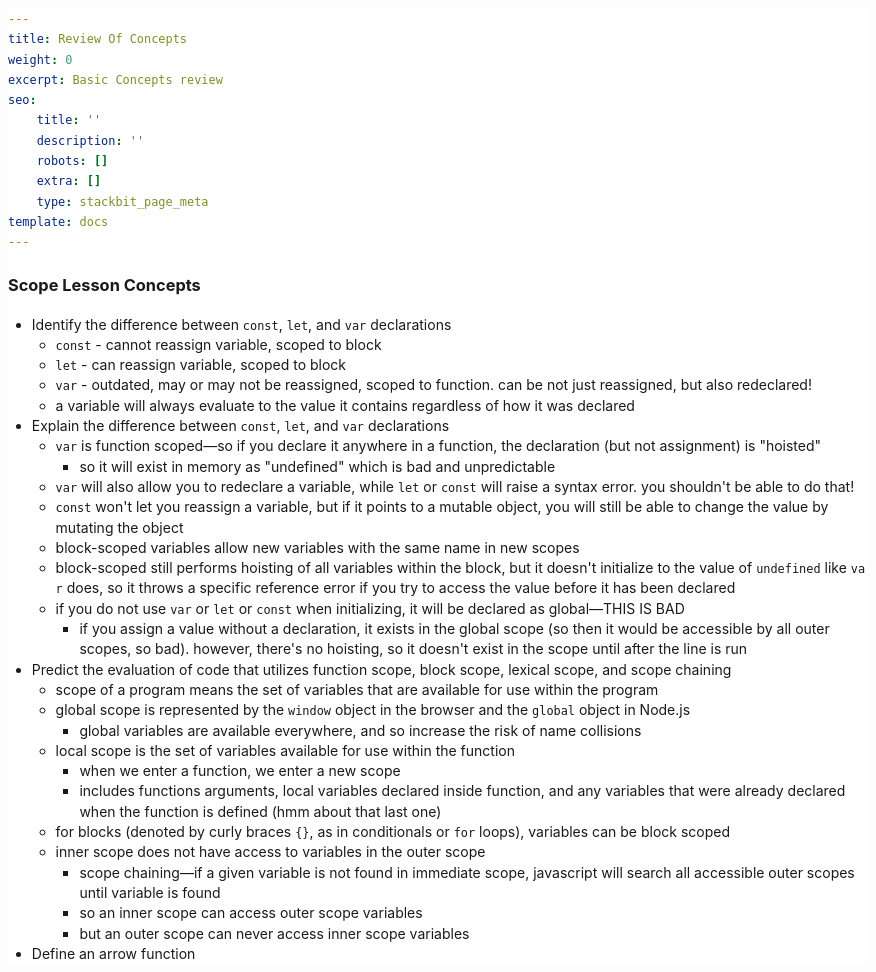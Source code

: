 ```yaml
---
title: Review Of Concepts
weight: 0
excerpt: Basic Concepts review
seo:
    title: ''
    description: ''
    robots: []
    extra: []
    type: stackbit_page_meta
template: docs
---
```


### Scope Lesson Concepts

- Identify the difference between `const`, `let`, and `var` declarations
    - `const` - cannot reassign variable, scoped to block
    - `let` - can reassign variable, scoped to block
    - `var` - outdated, may or may not be reassigned, scoped to function. can be not just reassigned, but also redeclared!
    - a variable will always evaluate to the value it contains regardless of how it was declared
- Explain the difference between `const`, `let`, and `var` declarations
    - `var` is function scoped—so if you declare it anywhere in a function, the declaration \(but not assignment\) is "hoisted"
        - so it will exist in memory as "undefined" which is bad and unpredictable
    - `var` will also allow you to redeclare a variable, while `let` or `const` will raise a syntax error. you shouldn't be able to do that!
    - `const` won't let you reassign a variable, but if it points to a mutable object, you will still be able to change the value by mutating the object
    - block-scoped variables allow new variables with the same name in new scopes
    - block-scoped still performs hoisting of all variables within the block, but it doesn't initialize to the value of `undefined` like `var` does, so it throws a specific reference error if you try to access the value before it has been declared
    - if you do not use `var` or `let` or `const` when initializing, it will be declared as global—THIS IS BAD
        - if you assign a value without a declaration, it exists in the global scope \(so then it would be accessible by all outer scopes, so bad\). however, there's no hoisting, so it doesn't exist in the scope until after the line is run
- Predict the evaluation of code that utilizes function scope, block scope, lexical scope, and scope chaining
    - scope of a program means the set of variables that are available for use within the program
    - global scope is represented by the `window` object in the browser and the `global` object in Node.js
        - global variables are available everywhere, and so increase the risk of name collisions
    - local scope is the set of variables available for use within the function
        - when we enter a function, we enter a new scope
        - includes functions arguments, local variables declared inside function, and any variables that were already declared when the function is defined \(hmm about that last one\)
    - for blocks \(denoted by curly braces `{}`, as in conditionals or `for` loops\), variables can be block scoped
    - inner scope does not have access to variables in the outer scope
        - scope chaining—if a given variable is not found in immediate scope, javascript will search all accessible outer scopes until variable is found
        - so an inner scope can access outer scope variables
        - but an outer scope can never access inner scope variables
- Define an arrow function
